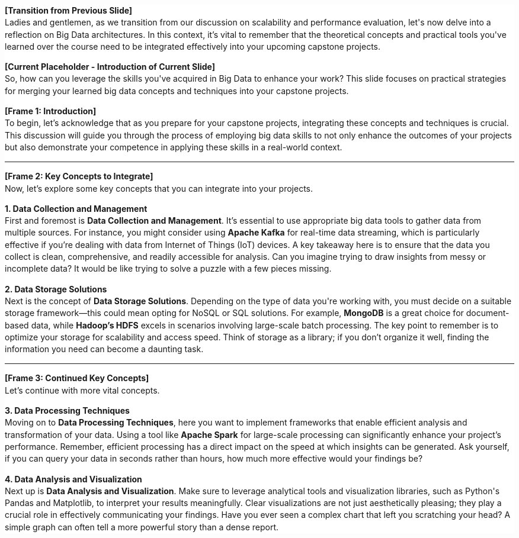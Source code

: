 **[Transition from Previous Slide]**  
Ladies and gentlemen, as we transition from our discussion on scalability and performance evaluation, let's now delve into a reflection on Big Data architectures. In this context, it’s vital to remember that the theoretical concepts and practical tools you've learned over the course need to be integrated effectively into your upcoming capstone projects. 

**[Current Placeholder - Introduction of Current Slide]**  
So, how can you leverage the skills you've acquired in Big Data to enhance your work? This slide focuses on practical strategies for merging your learned big data concepts and techniques into your capstone projects.

**[Frame 1: Introduction]**  
To begin, let’s acknowledge that as you prepare for your capstone projects, integrating these concepts and techniques is crucial. This discussion will guide you through the process of employing big data skills to not only enhance the outcomes of your projects but also demonstrate your competence in applying these skills in a real-world context.

---

**[Frame 2: Key Concepts to Integrate]**  
Now, let’s explore some key concepts that you can integrate into your projects. 

**1. Data Collection and Management**  
First and foremost is **Data Collection and Management**. It’s essential to use appropriate big data tools to gather data from multiple sources. For instance, you might consider using **Apache Kafka** for real-time data streaming, which is particularly effective if you’re dealing with data from Internet of Things (IoT) devices. A key takeaway here is to ensure that the data you collect is clean, comprehensive, and readily accessible for analysis. Can you imagine trying to draw insights from messy or incomplete data? It would be like trying to solve a puzzle with a few pieces missing.

**2. Data Storage Solutions**  
Next is the concept of **Data Storage Solutions**. Depending on the type of data you're working with, you must decide on a suitable storage framework—this could mean opting for NoSQL or SQL solutions. For example, **MongoDB** is a great choice for document-based data, while **Hadoop’s HDFS** excels in scenarios involving large-scale batch processing. The key point to remember is to optimize your storage for scalability and access speed. Think of storage as a library; if you don’t organize it well, finding the information you need can become a daunting task.

---

**[Frame 3: Continued Key Concepts]**  
Let’s continue with more vital concepts.

**3. Data Processing Techniques**  
Moving on to **Data Processing Techniques**, here you want to implement frameworks that enable efficient analysis and transformation of your data. Using a tool like **Apache Spark** for large-scale processing can significantly enhance your project’s performance. Remember, efficient processing has a direct impact on the speed at which insights can be generated. Ask yourself, if you can query your data in seconds rather than hours, how much more effective would your findings be?

**4. Data Analysis and Visualization**  
Next up is **Data Analysis and Visualization**. Make sure to leverage analytical tools and visualization libraries, such as Python's Pandas and Matplotlib, to interpret your results meaningfully. Clear visualizations are not just aesthetically pleasing; they play a crucial role in effectively communicating your findings. Have you ever seen a complex chart that left you scratching your head? A simple graph can often tell a more powerful story than a dense report.
